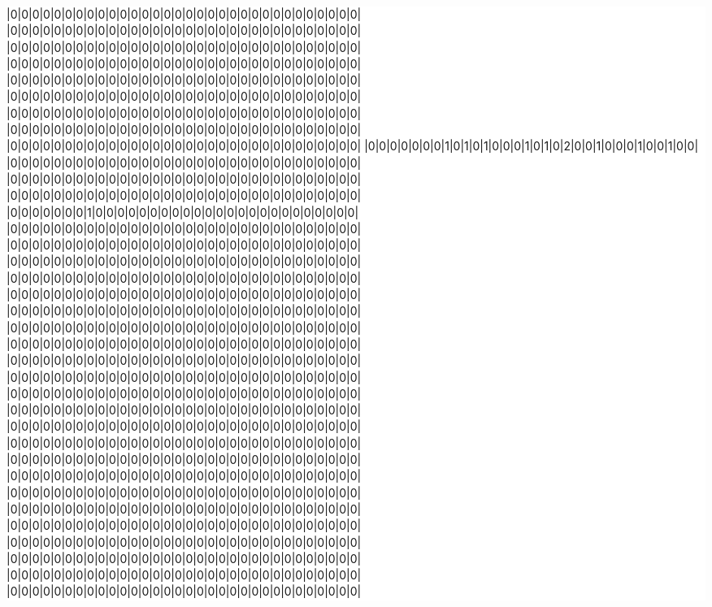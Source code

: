 |0|0|0|0|0|0|0|0|0|0|0|0|0|0|0|0|0|0|0|0|0|0|0|0|0|0|0|0|0|0|0|0|
|0|0|0|0|0|0|0|0|0|0|0|0|0|0|0|0|0|0|0|0|0|0|0|0|0|0|0|0|0|0|0|0|
|0|0|0|0|0|0|0|0|0|0|0|0|0|0|0|0|0|0|0|0|0|0|0|0|0|0|0|0|0|0|0|0|
|0|0|0|0|0|0|0|0|0|0|0|0|0|0|0|0|0|0|0|0|0|0|0|0|0|0|0|0|0|0|0|0|
|0|0|0|0|0|0|0|0|0|0|0|0|0|0|0|0|0|0|0|0|0|0|0|0|0|0|0|0|0|0|0|0|
|0|0|0|0|0|0|0|0|0|0|0|0|0|0|0|0|0|0|0|0|0|0|0|0|0|0|0|0|0|0|0|0|
|0|0|0|0|0|0|0|0|0|0|0|0|0|0|0|0|0|0|0|0|0|0|0|0|0|0|0|0|0|0|0|0|
|0|0|0|0|0|0|0|0|0|0|0|0|0|0|0|0|0|0|0|0|0|0|0|0|0|0|0|0|0|0|0|0|
|0|0|0|0|0|0|0|0|0|0|0|0|0|0|0|0|0|0|0|0|0|0|0|0|0|0|0|0|0|0|0|0|
|0|0|0|0|0|0|0|1|0|1|0|1|0|0|0|1|0|1|0|2|0|0|1|0|0|0|1|0|0|1|0|0|
|0|0|0|0|0|0|0|0|0|0|0|0|0|0|0|0|0|0|0|0|0|0|0|0|0|0|0|0|0|0|0|0|
|0|0|0|0|0|0|0|0|0|0|0|0|0|0|0|0|0|0|0|0|0|0|0|0|0|0|0|0|0|0|0|0|
|0|0|0|0|0|0|0|0|0|0|0|0|0|0|0|0|0|0|0|0|0|0|0|0|0|0|0|0|0|0|0|0|
|0|0|0|0|0|0|0|1|0|0|0|0|0|0|0|0|0|0|0|0|0|0|0|0|0|0|0|0|0|0|0|0|
|0|0|0|0|0|0|0|0|0|0|0|0|0|0|0|0|0|0|0|0|0|0|0|0|0|0|0|0|0|0|0|0|
|0|0|0|0|0|0|0|0|0|0|0|0|0|0|0|0|0|0|0|0|0|0|0|0|0|0|0|0|0|0|0|0|
|0|0|0|0|0|0|0|0|0|0|0|0|0|0|0|0|0|0|0|0|0|0|0|0|0|0|0|0|0|0|0|0|
|0|0|0|0|0|0|0|0|0|0|0|0|0|0|0|0|0|0|0|0|0|0|0|0|0|0|0|0|0|0|0|0|
|0|0|0|0|0|0|0|0|0|0|0|0|0|0|0|0|0|0|0|0|0|0|0|0|0|0|0|0|0|0|0|0|
|0|0|0|0|0|0|0|0|0|0|0|0|0|0|0|0|0|0|0|0|0|0|0|0|0|0|0|0|0|0|0|0|
|0|0|0|0|0|0|0|0|0|0|0|0|0|0|0|0|0|0|0|0|0|0|0|0|0|0|0|0|0|0|0|0|
|0|0|0|0|0|0|0|0|0|0|0|0|0|0|0|0|0|0|0|0|0|0|0|0|0|0|0|0|0|0|0|0|
|0|0|0|0|0|0|0|0|0|0|0|0|0|0|0|0|0|0|0|0|0|0|0|0|0|0|0|0|0|0|0|0|
|0|0|0|0|0|0|0|0|0|0|0|0|0|0|0|0|0|0|0|0|0|0|0|0|0|0|0|0|0|0|0|0|
|0|0|0|0|0|0|0|0|0|0|0|0|0|0|0|0|0|0|0|0|0|0|0|0|0|0|0|0|0|0|0|0|
|0|0|0|0|0|0|0|0|0|0|0|0|0|0|0|0|0|0|0|0|0|0|0|0|0|0|0|0|0|0|0|0|
|0|0|0|0|0|0|0|0|0|0|0|0|0|0|0|0|0|0|0|0|0|0|0|0|0|0|0|0|0|0|0|0|
|0|0|0|0|0|0|0|0|0|0|0|0|0|0|0|0|0|0|0|0|0|0|0|0|0|0|0|0|0|0|0|0|
|0|0|0|0|0|0|0|0|0|0|0|0|0|0|0|0|0|0|0|0|0|0|0|0|0|0|0|0|0|0|0|0|
|0|0|0|0|0|0|0|0|0|0|0|0|0|0|0|0|0|0|0|0|0|0|0|0|0|0|0|0|0|0|0|0|
|0|0|0|0|0|0|0|0|0|0|0|0|0|0|0|0|0|0|0|0|0|0|0|0|0|0|0|0|0|0|0|0|
|0|0|0|0|0|0|0|0|0|0|0|0|0|0|0|0|0|0|0|0|0|0|0|0|0|0|0|0|0|0|0|0|
|0|0|0|0|0|0|0|0|0|0|0|0|0|0|0|0|0|0|0|0|0|0|0|0|0|0|0|0|0|0|0|0|
|0|0|0|0|0|0|0|0|0|0|0|0|0|0|0|0|0|0|0|0|0|0|0|0|0|0|0|0|0|0|0|0|
|0|0|0|0|0|0|0|0|0|0|0|0|0|0|0|0|0|0|0|0|0|0|0|0|0|0|0|0|0|0|0|0|
|0|0|0|0|0|0|0|0|0|0|0|0|0|0|0|0|0|0|0|0|0|0|0|0|0|0|0|0|0|0|0|0|
|0|0|0|0|0|0|0|0|0|0|0|0|0|0|0|0|0|0|0|0|0|0|0|0|0|0|0|0|0|0|0|0|